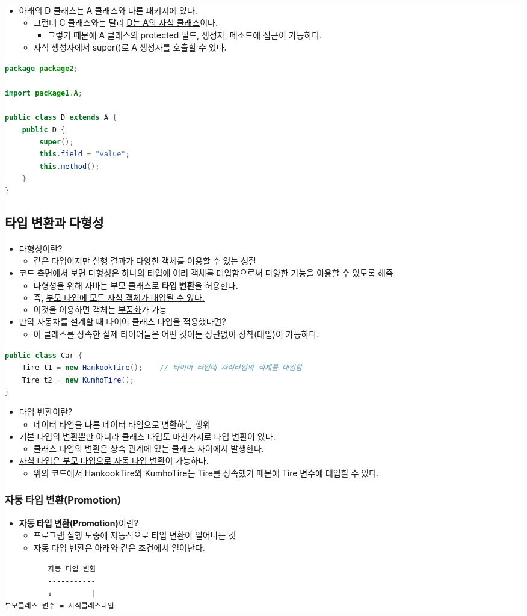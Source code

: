 - 아래의 D 클래스는 A 클래스와 다른 패키지에 있다.
  - 그런데 C 클래스와는 달리 <u>D는 A의 자식 클래스</u>이다.
    - 그렇기 때문에 A 클래스의 protected 필드, 생성자, 메소드에 접근이 가능하다.
  - 자식 생성자에서 super()로 A 생성자를 호출할 수 있다.

```java
package package2;

import package1.A;

public class D extends A {
    public D {
        super();
        this.field = "value";
        this.method();
    }
}
```

## 타입 변환과 다형성

- 다형성이란?
  - 같은 타입이지만 실행 결과가 다양한 객체를 이용할 수 있는 성질
- 코드 측면에서 보면 다형성은 하나의 타입에 여러 객체를 대입함으로써 다양한 기능을 이용할 수 있도록 해줌
  - 다형성을 위해 자바는 부모 클래스로 <b>타입 변환</b>을 허용한다.
  - 즉, <u>부모 타입에 모든 자식 객체가 대입될 수 있다.</u>
  - 이것을 이용하면 객체는 <u>부품화</u>가 가능
- 만약 자동차를 설계할 때 타이어 클래스 타입을 적용했다면?
  - 이 클래스를 상속한 실제 타이어들은 어떤 것이든 상관없이 장착(대입)이 가능하다.

```java
public class Car {
    Tire t1 = new HankookTire();	// 타이어 타입에 자식타입의 객체를 대입함
    Tire t2 = new KumhoTire();
}
```

- 타입 변환이란?
  - 데이터 타입을 다른 데이터 타입으로 변환하는 행위
- 기본 타입의 변환뿐만 아니라 클래스 타입도 마찬가지로 타입 변환이 있다.
  - 클래스 타입의 변환은 상속 관계에 있는 클래스 사이에서 발생한다.
- <u>자식 타입은 부모 타입으로 자동 타입 변환</u>이 가능하다.
  - 위의 코드에서 HankookTire와 KumhoTire는 Tire를 상속했기 때문에 Tire 변수에 대입할 수 있다.

### 자동 타입 변환(Promotion)

- <b>자동 타입 변환(Promotion)</b>이란?
  - 프로그램 실행 도중에 자동적으로 타입 변환이 일어나는 것
  - 자동 타입 변환은 아래와 같은 조건에서 일어난다.

```
		  자동 타입 변환
		  -----------
		  ↓			|
부모클래스 변수 = 자식클래스타입
```
